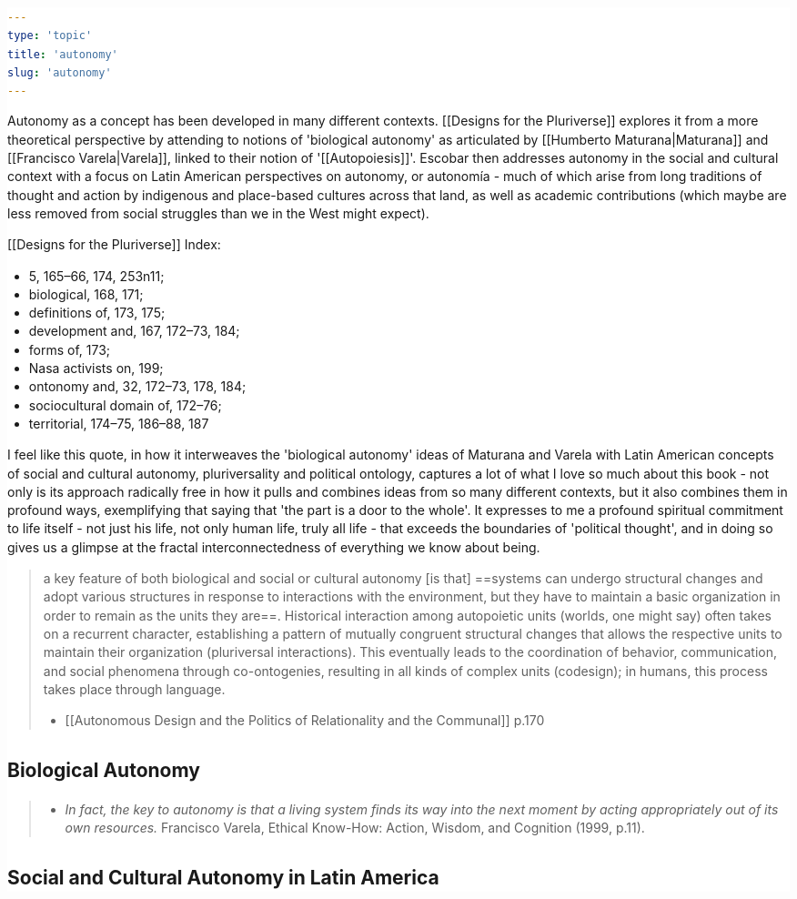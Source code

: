 ```yaml
---
type: 'topic'
title: 'autonomy'
slug: 'autonomy'
---
```


Autonomy as a concept has been developed in many different contexts. [[Designs for the Pluriverse]] explores it from a more theoretical perspective by attending to notions of 'biological autonomy' as articulated by [[Humberto Maturana|Maturana]] and [[Francisco Varela|Varela]], linked to their notion of '[[Autopoiesis]]'. Escobar then addresses autonomy in the social and cultural context with a focus on Latin American perspectives on autonomy, or autonomía - much of which arise from long traditions of thought and action by indigenous and place-based cultures across that land, as well as academic contributions (which maybe are less removed from social struggles than we in the West might expect). 

[[Designs for the Pluriverse]] Index:
- 5, 165–66, 174, 253n11; 
- biological, 168, 171; 
- definitions of, 173, 175; 
- development and, 167, 172–73, 184; 
- forms of, 173; 
- Nasa activists on, 199; 
- ontonomy and, 32, 172–73, 178, 184; 
- sociocultural domain of, 172–76; 
- territorial, 174–75, 186–88, 187

I feel like this quote, in how it interweaves the 'biological autonomy' ideas of Maturana and Varela with Latin American concepts of social and cultural autonomy, pluriversality and political ontology, captures a lot of what I love so much about this book - not only is its approach radically free in how it pulls and combines ideas from so many different contexts, but it also combines them in profound ways, exemplifying that saying that 'the part is a door to the whole'. It expresses to me a profound spiritual commitment to life itself - not just his life, not only human life, truly all life - that exceeds the boundaries of 'political thought', and in doing so gives us a glimpse at the fractal interconnectedness of everything we know about being.

>a key feature of both biological and social or cultural autonomy \[is that] ==systems can undergo structural changes and adopt various structures in response to interactions with the environment, but they have to maintain a basic organization in order to remain as the units they are==. Historical interaction among autopoietic units (worlds, one might say) often takes on a recurrent character, establishing a pattern of mutually congruent structural changes that allows the respective units to maintain their organization (pluriversal interactions). This eventually leads to the coordination of behavior, communication, and social phenomena through co-ontogenies, resulting in all kinds of complex units (codesign); in humans, this process takes place through language.
>- [[Autonomous Design and the Politics of Relationality and the Communal]] p.170
## Biological Autonomy

>- *In fact, the key to autonomy is that a living system finds its way into the next moment by acting appropriately out of its own resources.* 
>Francisco Varela, Ethical Know-How: Action, Wisdom, and Cognition (1999, p.11).

## Social and Cultural Autonomy in Latin America
